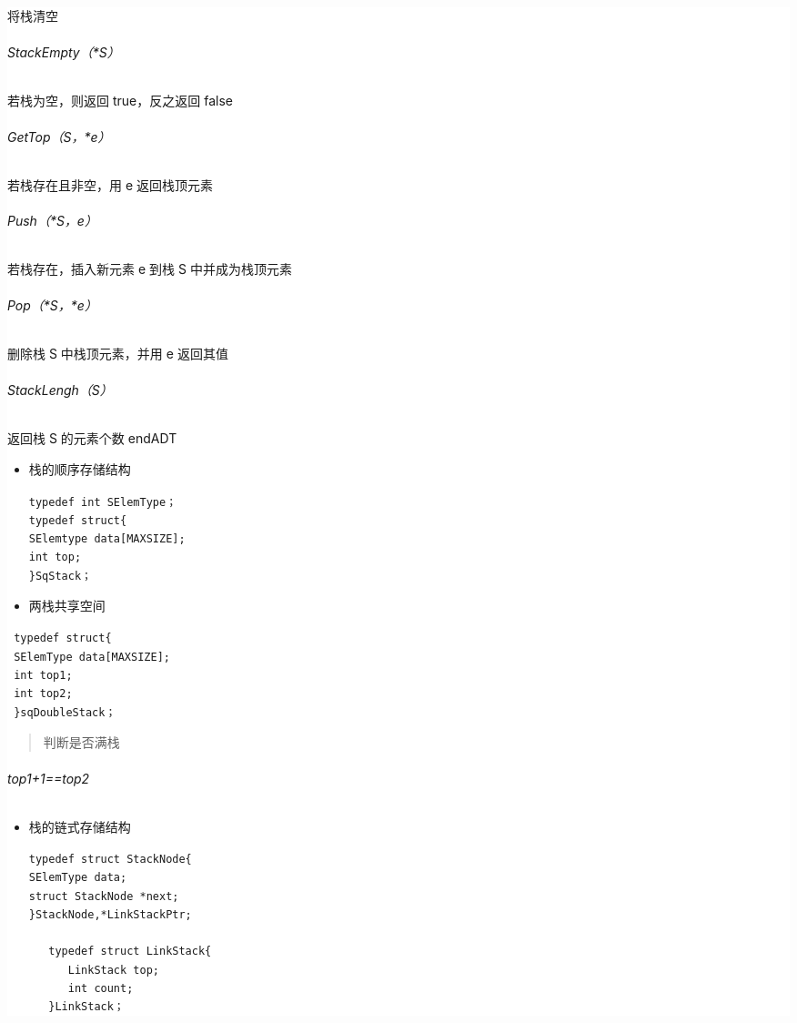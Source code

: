 将栈清空

###### StackEmpty（\*S）

若栈为空，则返回 true，反之返回 false

###### GetTop（S，\*e）

若栈存在且非空，用 e 返回栈顶元素

###### Push（\*S，e）

若栈存在，插入新元素 e 到栈 S 中并成为栈顶元素

###### Pop（*S，*e）

删除栈 S 中栈顶元素，并用 e 返回其值

###### StackLengh（S）

返回栈 S 的元素个数
endADT

- 栈的顺序存储结构
  ```
  typedef int SElemType；
  typedef struct{
  SElemtype data[MAXSIZE];
  int top;
  }SqStack；
  ```
- 两栈共享空间

```
 typedef struct{
 SElemType data[MAXSIZE];
 int top1;
 int top2;
 }sqDoubleStack；
```

> 判断是否满栈

###### top1+1==top2

- 栈的链式存储结构

  ```
  typedef struct StackNode{
  SElemType data;
  struct StackNode *next;
  }StackNode,*LinkStackPtr;

     typedef struct LinkStack{
        LinkStack top;
        int count;
     }LinkStack；
  ```
